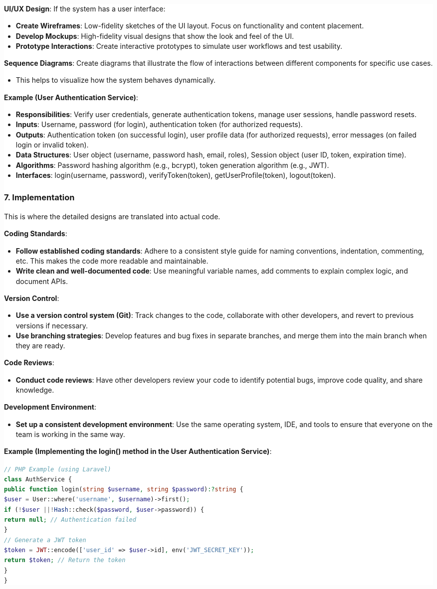 
**UI/UX Design**: If the system has a user interface:
- **Create Wireframes**: Low-fidelity sketches of the UI layout. Focus on functionality and content placement.
- **Develop Mockups**: High-fidelity visual designs that show the look and feel of the UI.
- **Prototype Interactions**: Create interactive prototypes to simulate user workflows and test usability.

**Sequence Diagrams**: Create diagrams that illustrate the flow of interactions between different components for specific use cases. 
- This helps to visualize how the system behaves dynamically.

**Example (User Authentication Service)**:
- **Responsibilities**: Verify user credentials, generate authentication tokens, manage user sessions, handle password resets.
- **Inputs**: Username, password (for login), authentication token (for authorized requests).
- **Outputs**: Authentication token (on successful login), user profile data (for authorized requests), error messages (on failed login or invalid token).
- **Data Structures**: User object (username, password hash, email, roles), Session object (user ID, token, expiration time).
- **Algorithms**: Password hashing algorithm (e.g., bcrypt), token generation algorithm (e.g., JWT).
- **Interfaces**: login(username, password), verifyToken(token), getUserProfile(token), logout(token).

### 7. Implementation
This is where the detailed designs are translated into actual code.

**Coding Standards**:
- **Follow established coding standards**: Adhere to a consistent style guide for naming conventions, indentation, commenting, etc. This makes the code more readable and maintainable.
- **Write clean and well-documented code**: Use meaningful variable names, add comments to explain complex logic, and document APIs.

**Version Control**:
- **Use a version control system (Git)**: Track changes to the code, collaborate with other developers, and revert to previous versions if necessary.
- **Use branching strategies**: Develop features and bug fixes in separate branches, and merge them into the main branch when they are ready.

**Code Reviews**:
- **Conduct code reviews**: Have other developers review your code to identify potential bugs, improve code quality, and share knowledge.

**Development Environment**:
- **Set up a consistent development environment**: Use the same operating system, IDE, and tools to ensure that everyone on the team is working in the same way.

**Example (Implementing the login() method in the User Authentication Service)**:
```php
// PHP Example (using Laravel)
class AuthService {
public function login(string $username, string $password):?string {
$user = User::where('username', $username)->first();
if (!$user ||!Hash::check($password, $user->password)) {
return null; // Authentication failed
}
// Generate a JWT token
$token = JWT::encode(['user_id' => $user->id], env('JWT_SECRET_KEY'));
return $token; // Return the token
}
}
```
